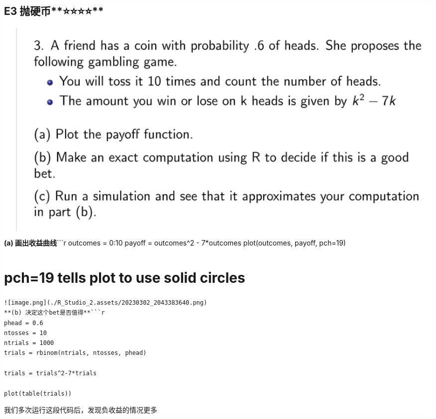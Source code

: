 
## E3 抛硬币**⭐⭐⭐⭐**
> ![image.png](./R_Studio_2.assets/20230302_2043378941.png)

**(a) 画出收益曲线**```r
outcomes = 0:10
payoff = outcomes^2 - 7*outcomes
plot(outcomes, payoff, pch=19) 
# pch=19 tells plot to use solid circles
```
![image.png](./R_Studio_2.assets/20230302_2043383640.png)
**(b) 决定这个bet是否值得**```r
phead = 0.6
ntosses = 10
ntrials = 1000
trials = rbinom(ntrials, ntosses, phead)

trials = trials^2-7*trials

plot(table(trials))
```
我们多次运行这段代码后，发现负收益的情况更多